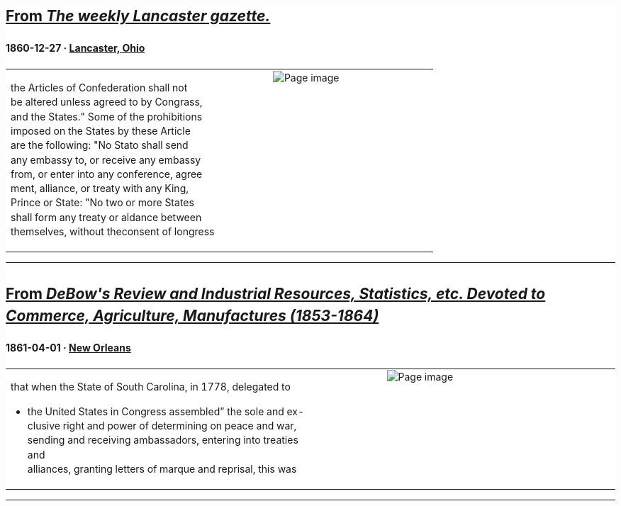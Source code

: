 
## [From _The weekly Lancaster gazette._](https://www.loc.gov/resource/sn88078724/1860-12-27/ed-1/?sp=2)

#### 1860-12-27 &middot; [Lancaster, Ohio](http://dbpedia.org/resource/Lancaster%2C_Ohio)

<table style="width: 100%;"><tr><td style="width: 50%">

  
the Articles of Confederation shall not  
be altered unless agreed to by Congrass,  
and the States.&quot; Some of the prohibitions  
imposed on the States by these Article  
are the following: &quot;No Stato shall send  
any embassy to, or receive any embassy  
from, or enter into any conference, agree  
ment, alliance, or treaty with any King,  
Prince or State: &quot;No two or more States  
shall form any treaty or aldance between  
themselves, without theconsent of longress
</td><td style="width: 50%; max-height: 75%; margin: auto; display: block;">
<img alt="Page image" src="https://tile.loc.gov/image-services/iiif/service:ndnp:ohi:batch_ohi_drake_ver01:data:sn88078724:00296028034:1860122701:0214/pct:44.474187380497135,41.03117829666622,12.31357552581262,5.722769604535025/!600,600/0/default.jpg"/>
</td>
</tr></table>

---

## [From _DeBow's Review and Industrial Resources, Statistics, etc. Devoted to Commerce, Agriculture, Manufactures (1853-1864)_](https://archive.org/details/sim_de-bows-review-restoration-of-southern-states_1861-04_5_4/page/n8/mode/1up?view=theater)

#### 1861-04-01 &middot; [New Orleans](http://dbpedia.org/resource/New_Orleans)

<table style="width: 100%;"><tr><td style="width: 50%">

  
that when the State of South Carolina, in 1778, delegated to  
* the United States in Congress assembled” the sole and ex-  
clusive right and power of determining on peace and war,  
sending and receiving ambassadors, entering into treaties and  
alliances, granting letters of marque and reprisal, this was 
</td><td style="width: 50%; max-height: 75%; margin: auto; display: block;">
<img alt="Page image" src="https://iiif.archive.org/image/iiif/2/sim_de-bows-review-restoration-of-southern-states_1861-04_5_4%2Fsim_de-bows-review-restoration-of-southern-states_1861-04_5_4_jp2.zip%2Fsim_de-bows-review-restoration-of-southern-states_1861-04_5_4_jp2%2Fsim_de-bows-review-restoration-of-southern-states_1861-04_5_4_0008.jp2/pct:20.179180887372013,42.19457013574661,63.60921501706485,8.229638009049774/600,/0/default.jpg"/>
</td>
</tr></table>

---
